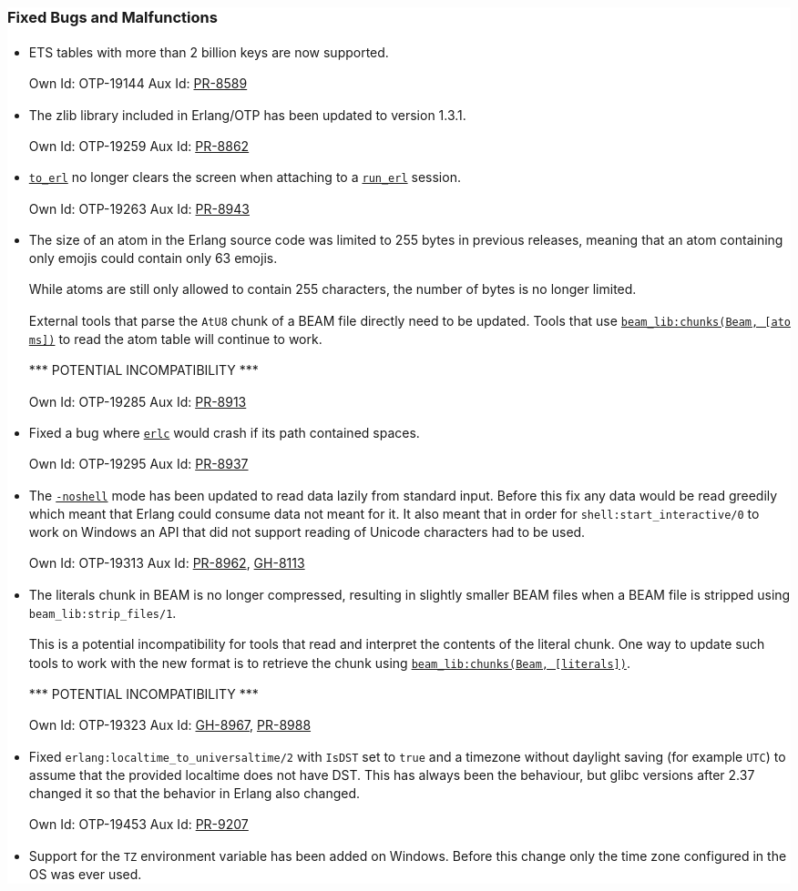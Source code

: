 ### Fixed Bugs and Malfunctions

- ETS tables with more than 2 billion keys are now supported.

  Own Id: OTP-19144 Aux Id: [PR-8589]

- The zlib library included in Erlang/OTP has been updated to version 1.3.1.

  Own Id: OTP-19259 Aux Id: [PR-8862]

- [`to_erl`](`e:system:embedded.md#to_erl`) no longer clears the screen when attaching to a [`run_erl`](run_erl_cmd.md) session.

  Own Id: OTP-19263 Aux Id: [PR-8943]

- The size of an atom in the Erlang source code was limited to 255 bytes in previous releases, meaning that an atom containing only emojis could contain only 63 emojis.
  
  While atoms are still only allowed to contain 255 characters, the number of bytes is no longer limited.
  
  External tools that parse the `AtU8` chunk of a BEAM file directly need to be updated. Tools that use [`beam_lib:chunks(Beam, [atoms])`](`beam_lib:chunks/2`) to read the atom table will continue to work.

  *** POTENTIAL INCOMPATIBILITY ***

  Own Id: OTP-19285 Aux Id: [PR-8913]

- Fixed a bug where [`erlc`](erlc_cmd.md) would crash if its path contained spaces.

  Own Id: OTP-19295 Aux Id: [PR-8937]

- The [`-noshell`](erl_cmd.md#noshell) mode has been updated to read data lazily from standard input. Before this fix any data would be read greedily which meant that Erlang could consume data not meant for it. It also meant that in order for `shell:start_interactive/0` to work on Windows an API that did not support reading of Unicode characters had to be used.

  Own Id: OTP-19313 Aux Id: [PR-8962], [GH-8113]

- The literals chunk in BEAM is no longer compressed, resulting in slightly smaller BEAM files when a BEAM file is stripped using `beam_lib:strip_files/1`.
  
  This is a potential incompatibility for tools that read and interpret the contents of the literal chunk. One way to update such tools to work with the new format is to retrieve the chunk using [`beam_lib:chunks(Beam, [literals])`](`beam_lib:chunks/2`).

  *** POTENTIAL INCOMPATIBILITY ***

  Own Id: OTP-19323 Aux Id: [GH-8967], [PR-8988]

- Fixed `erlang:localtime_to_universaltime/2` with `IsDST` set to `true` and a timezone without daylight saving (for example `UTC`) to assume that the provided localtime does not have DST. This has always been the behaviour, but glibc versions after 2.37 changed it so that the behavior in Erlang also changed.

  Own Id: OTP-19453 Aux Id: [PR-9207]

- Support for the `TZ` environment variable has been added on Windows. Before this change only the time zone configured in the OS was ever used.


[PR-9970]: https://github.com/erlang/otp/pull/9970
[PR-10241]: https://github.com/erlang/otp/pull/10241
[PR-9906]: https://github.com/erlang/otp/pull/9906
[GH-10072]: https://github.com/erlang/otp/issues/10072
[PR-10093]: https://github.com/erlang/otp/pull/10093
[PR-9832]: https://github.com/erlang/otp/pull/9832
[PR-9976]: https://github.com/erlang/otp/pull/9976
[PR-10113]: https://github.com/erlang/otp/pull/10113
[CVE-2025-58050]: https://nvd.nist.gov/vuln/detail/2025-58050
[PR-19755]: https://github.com/erlang/otp/pull/19755
[PR-9887]: https://github.com/erlang/otp/pull/9887
[GH-9992]: https://github.com/erlang/otp/issues/9992
[GH-9884]: https://github.com/erlang/otp/issues/9884
[PR-9996]: https://github.com/erlang/otp/pull/9996
[PR-10039]: https://github.com/erlang/otp/pull/10039
[GH-9872]: https://github.com/erlang/otp/issues/9872
[PR-9878]: https://github.com/erlang/otp/pull/9878
[PR-9926]: https://github.com/erlang/otp/pull/9926
[PR-9892]: https://github.com/erlang/otp/pull/9892
[PR-8589]: https://github.com/erlang/otp/pull/8589
[PR-8862]: https://github.com/erlang/otp/pull/8862
[PR-8943]: https://github.com/erlang/otp/pull/8943
[PR-8913]: https://github.com/erlang/otp/pull/8913
[PR-8937]: https://github.com/erlang/otp/pull/8937
[PR-8962]: https://github.com/erlang/otp/pull/8962
[GH-8113]: https://github.com/erlang/otp/issues/8113
[GH-8967]: https://github.com/erlang/otp/issues/8967
[PR-8988]: https://github.com/erlang/otp/pull/8988
[PR-9207]: https://github.com/erlang/otp/pull/9207
[PR-9207]: https://github.com/erlang/otp/pull/9207
[GH-9413]: https://github.com/erlang/otp/issues/9413
[PR-9417]: https://github.com/erlang/otp/pull/9417
[PR-9478]: https://github.com/erlang/otp/pull/9478
[GH-9438]: https://github.com/erlang/otp/issues/9438
[PR-9488]: https://github.com/erlang/otp/pull/9488
[GH-9487]: https://github.com/erlang/otp/issues/9487
[PR-9538]: https://github.com/erlang/otp/pull/9538
[PR-9671]: https://github.com/erlang/otp/pull/9671
[GH-9668]: https://github.com/erlang/otp/issues/9668
[PR-9718]: https://github.com/erlang/otp/pull/9718
[PR-9269]: https://github.com/erlang/otp/pull/9269
[PR-9519]: https://github.com/erlang/otp/pull/9519
[PR-9590]: https://github.com/erlang/otp/pull/9590
[PR-8660]: https://github.com/erlang/otp/pull/8660
[PR-8887]: https://github.com/erlang/otp/pull/8887
[PR-8938]: https://github.com/erlang/otp/pull/8938
[PR-8962]: https://github.com/erlang/otp/pull/8962
[GH-8037]: https://github.com/erlang/otp/issues/8037
[PR-9079]: https://github.com/erlang/otp/pull/9079
[PR-9129]: https://github.com/erlang/otp/pull/9129
[PR-9299]: https://github.com/erlang/otp/pull/9299
[PR-9610]: https://github.com/erlang/otp/pull/9610
[PR-9342]: https://github.com/erlang/otp/pull/9342
[PR-9344]: https://github.com/erlang/otp/pull/9344
[GH-9255]: https://github.com/erlang/otp/issues/9255
[PR-9363]: https://github.com/erlang/otp/pull/9363
[PR-9229]: https://github.com/erlang/otp/pull/9229
[PR-9388]: https://github.com/erlang/otp/pull/9388
[PR-9396]: https://github.com/erlang/otp/pull/9396
[PR-8697]: https://github.com/erlang/otp/pull/8697
[PR-9376]: https://github.com/erlang/otp/pull/9376
[PR-9402]: https://github.com/erlang/otp/pull/9402
[PR-9819]: https://github.com/erlang/otp/pull/9819
[PR-9275]: https://github.com/erlang/otp/pull/9275
[PR-8734]: https://github.com/erlang/otp/pull/8734
[PR-9330]: https://github.com/erlang/otp/pull/9330
[PR-9406]: https://github.com/erlang/otp/pull/9406
[PR-9495]: https://github.com/erlang/otp/pull/9495
[PR-9441]: https://github.com/erlang/otp/pull/9441
[PR-8670]: https://github.com/erlang/otp/pull/8670
[PR-9511]: https://github.com/erlang/otp/pull/9511
[PR-9582]: https://github.com/erlang/otp/pull/9582
[PR-9608]: https://github.com/erlang/otp/pull/9608
[PR-9670]: https://github.com/erlang/otp/pull/9670
[PR-9639]: https://github.com/erlang/otp/pull/9639
[GH-9500]: https://github.com/erlang/otp/issues/9500
[PR-9625]: https://github.com/erlang/otp/pull/9625
[PR-9594]: https://github.com/erlang/otp/pull/9594
[PR-9735]: https://github.com/erlang/otp/pull/9735
[PR-8670]: https://github.com/erlang/otp/pull/8670
[PR-9334]: https://github.com/erlang/otp/pull/9334
[PR-9604]: https://github.com/erlang/otp/pull/9604
[PR-9733]: https://github.com/erlang/otp/pull/9733
[PR-9775]: https://github.com/erlang/otp/pull/9775
[PR-9759]: https://github.com/erlang/otp/pull/9759
[PR-9809]: https://github.com/erlang/otp/pull/9809
[PR-9970]: https://github.com/erlang/otp/pull/9970
[PR-10241]: https://github.com/erlang/otp/pull/10241
[PR-10257]: https://github.com/erlang/otp/pull/10257
[GH-10072]: https://github.com/erlang/otp/issues/10072
[PR-10093]: https://github.com/erlang/otp/pull/10093
[PR-9887]: https://github.com/erlang/otp/pull/9887
[GH-9992]: https://github.com/erlang/otp/issues/9992
[GH-9884]: https://github.com/erlang/otp/issues/9884
[PR-10039]: https://github.com/erlang/otp/pull/10039
[PR-9696]: https://github.com/erlang/otp/pull/9696
[PR-9724]: https://github.com/erlang/otp/pull/9724
[PR-9706]: https://github.com/erlang/otp/pull/9706
[#9172]: https://github.com/erlang/otp/issues/9172
[PR-9577]: https://github.com/erlang/otp/pull/9577
[GH-9306]: https://github.com/erlang/otp/issues/9306
[PR-9307]: https://github.com/erlang/otp/pull/9307
[PR-9349]: https://github.com/erlang/otp/pull/9349
[GH-9222]: https://github.com/erlang/otp/issues/9222
[PR-9331]: https://github.com/erlang/otp/pull/9331
[PR-8640]: https://github.com/erlang/otp/pull/8640
[GH-8634]: https://github.com/erlang/otp/issues/8634
[GH-8208]: https://github.com/erlang/otp/issues/8208
[PR-8209]: https://github.com/erlang/otp/pull/8209
[PR-9372]: https://github.com/erlang/otp/pull/9372
[GH-9211]: https://github.com/erlang/otp/issues/9211
[PR-9234]: https://github.com/erlang/otp/pull/9234
[GH-9163]: https://github.com/erlang/otp/issues/9163
[PR-9274]: https://github.com/erlang/otp/pull/9274
[PR-8789]: https://github.com/erlang/otp/pull/8789
[PR-8794]: https://github.com/erlang/otp/pull/8794
[GH-8487]: https://github.com/erlang/otp/issues/8487
[PR-8856]: https://github.com/erlang/otp/pull/8856
[GH-8815]: https://github.com/erlang/otp/issues/8815
[PR-8816]: https://github.com/erlang/otp/pull/8816
[GH-8903]: https://github.com/erlang/otp/issues/8903
[PR-8912]: https://github.com/erlang/otp/pull/8912
[PR-8955]: https://github.com/erlang/otp/pull/8955
[GH-8983]: https://github.com/erlang/otp/issues/8983
[PR-9008]: https://github.com/erlang/otp/pull/9008
[PR-9016]: https://github.com/erlang/otp/pull/9016
[PR-9003]: https://github.com/erlang/otp/pull/9003
[PR-9062]: https://github.com/erlang/otp/pull/9062
[PR-9108]: https://github.com/erlang/otp/pull/9108
[#8989]: https://github.com/erlang/otp/issues/8989
[PR-8837]: https://github.com/erlang/otp/pull/8837
[GH-6455]: https://github.com/erlang/otp/issues/6455
[PR-8892]: https://github.com/erlang/otp/pull/8892
[GH-8875]: https://github.com/erlang/otp/issues/8875
[PR-8895]: https://github.com/erlang/otp/pull/8895
[GH-8835]: https://github.com/erlang/otp/issues/8835
[PR-8897]: https://github.com/erlang/otp/pull/8897
[#8853]: https://github.com/erlang/otp/issues/8853
[#8848]: https://github.com/erlang/otp/issues/8848
[PR-8478]: https://github.com/erlang/otp/pull/8478
[GH-8477]: https://github.com/erlang/otp/issues/8477
[PR-8521]: https://github.com/erlang/otp/pull/8521
[GH-8498]: https://github.com/erlang/otp/issues/8498
[PR-8623]: https://github.com/erlang/otp/pull/8623
[GH-8613]: https://github.com/erlang/otp/issues/8613
[PR-8627]: https://github.com/erlang/otp/pull/8627
[PR-8636]: https://github.com/erlang/otp/pull/8636
[GH-8561]: https://github.com/erlang/otp/issues/8561
[PR-8690]: https://github.com/erlang/otp/pull/8690
[PR-8683]: https://github.com/erlang/otp/pull/8683
[PR-8740]: https://github.com/erlang/otp/pull/8740
[PR-8751]: https://github.com/erlang/otp/pull/8751
[PR-8539]: https://github.com/erlang/otp/pull/8539
[GH-8657]: https://github.com/erlang/otp/issues/8657
[PR-8757]: https://github.com/erlang/otp/pull/8757
[PR-8702]: https://github.com/erlang/otp/pull/8702
[PR-8774]: https://github.com/erlang/otp/pull/8774
[GH-7621]: https://github.com/erlang/otp/issues/7621
[PR-8655]: https://github.com/erlang/otp/pull/8655
[PR-8709]: https://github.com/erlang/otp/pull/8709
[GH-8561]: https://github.com/erlang/otp/issues/8561
[GH-8690]: https://github.com/erlang/otp/issues/8690
[GH-8785]: https://github.com/erlang/otp/issues/8785
[PR-8765]: https://github.com/erlang/otp/pull/8765
[PR-8539]: https://github.com/erlang/otp/pull/8539
[GH-8484]: https://github.com/erlang/otp/issues/8484
[GH-8484]: https://github.com/erlang/otp/issues/8484
[PR-8546]: https://github.com/erlang/otp/pull/8546
[GH-8574]: https://github.com/erlang/otp/issues/8574
[PR-8619]: https://github.com/erlang/otp/pull/8619
[PR-8616]: https://github.com/erlang/otp/pull/8616
[GH-8614]: https://github.com/erlang/otp/issues/8614
[PR-7639]: https://github.com/erlang/otp/pull/7639
[PR-7952]: https://github.com/erlang/otp/pull/7952
[PR-8006]: https://github.com/erlang/otp/pull/8006
[PR-8324]: https://github.com/erlang/otp/pull/8324
[PR-7174]: https://github.com/erlang/otp/pull/7174
[PR-7236]: https://github.com/erlang/otp/pull/7236
[PR-7274]: https://github.com/erlang/otp/pull/7274
[PR-7348]: https://github.com/erlang/otp/pull/7348
[GH-6152]: https://github.com/erlang/otp/issues/6152
[PR-7465]: https://github.com/erlang/otp/pull/7465
[PR-7388]: https://github.com/erlang/otp/pull/7388
[PR-7651]: https://github.com/erlang/otp/pull/7651
[PR-7470]: https://github.com/erlang/otp/pull/7470
[PR-7110]: https://github.com/erlang/otp/pull/7110
[PR-7592]: https://github.com/erlang/otp/pull/7592
[PR-7703]: https://github.com/erlang/otp/pull/7703
[PR-6510]: https://github.com/erlang/otp/pull/6510
[PR-7856]: https://github.com/erlang/otp/pull/7856
[PR-7243]: https://github.com/erlang/otp/pull/7243
[PR-8004]: https://github.com/erlang/otp/pull/8004
[PR-8035]: https://github.com/erlang/otp/pull/8035
[GH-7438]: https://github.com/erlang/otp/issues/7438
[PR-7981]: https://github.com/erlang/otp/pull/7981
[PR-8026]: https://github.com/erlang/otp/pull/8026
[PR-8090]: https://github.com/erlang/otp/pull/8090
[PR-7125]: https://github.com/erlang/otp/pull/7125
[PR-7809]: https://github.com/erlang/otp/pull/7809
[PR-7977]: https://github.com/erlang/otp/pull/7977